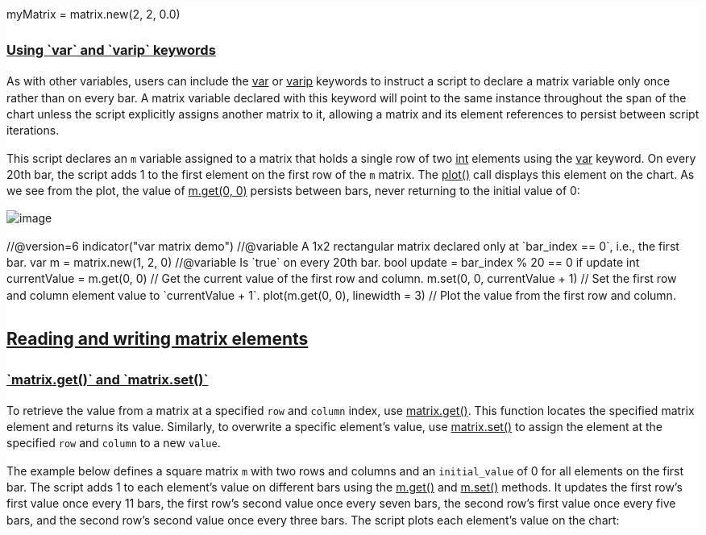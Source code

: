 myMatrix = matrix.new<float>(2, 2, 0.0)

### [Using \`var\` and \`varip\` keywords](https://www.tradingview.com/pine-script-docs/language/matrices/#using-var-and-varip-keywords)

As with other variables, users can include the [var](https://www.tradingview.com/pine-script-reference/v6/#kw_var) or [varip](https://www.tradingview.com/pine-script-reference/v6/#kw_varip) keywords to instruct a script to declare a matrix variable only once rather than on every bar. A matrix variable declared with this keyword will point to the same instance throughout the span of the chart unless the script explicitly assigns another matrix to it, allowing a matrix and its element references to persist between script iterations.

This script declares an `m` variable assigned to a matrix that holds a single row of two [int](https://www.tradingview.com/pine-script-reference/v6/#type_int) elements using the [var](https://www.tradingview.com/pine-script-reference/v6/#kw_var) keyword. On every 20th bar, the script adds 1 to the first element on the first row of the `m` matrix. The [plot()](https://www.tradingview.com/pine-script-reference/v6/#fun_plot) call displays this element on the chart. As we see from the plot, the value of [m.get(0, 0)](https://www.tradingview.com/pine-script-reference/v6/#fun_matrix.get) persists between bars, never returning to the initial value of 0:

![image](https://www.tradingview.com/pine-script-docs/_astro/Matrices-Declaring-a-matrix-Using-var-and-varip-keywords-1.DaUqe-zB_10ShDW.webp)

//@version=6 indicator("var matrix demo") //@variable A 1x2 rectangular matrix declared only at \`bar\_index == 0\`, i.e., the first bar. var m = matrix.new<int>(1, 2, 0) //@variable Is \`true\` on every 20th bar. bool update = bar\_index % 20 == 0 if update int currentValue = m.get(0, 0) // Get the current value of the first row and column. m.set(0, 0, currentValue + 1) // Set the first row and column element value to \`currentValue + 1\`. plot(m.get(0, 0), linewidth = 3) // Plot the value from the first row and column.

## [Reading and writing matrix elements](https://www.tradingview.com/pine-script-docs/language/matrices/#reading-and-writing-matrix-elements)

### [\`matrix.get()\` and \`matrix.set()\`](https://www.tradingview.com/pine-script-docs/language/matrices/#matrixget-and-matrixset)

To retrieve the value from a matrix at a specified `row` and `column` index, use [matrix.get()](https://www.tradingview.com/pine-script-reference/v6/#fun_matrix.get). This function locates the specified matrix element and returns its value. Similarly, to overwrite a specific element’s value, use [matrix.set()](https://www.tradingview.com/pine-script-reference/v6/#fun_matrix.set) to assign the element at the specified `row` and `column` to a new `value`.

The example below defines a square matrix `m` with two rows and columns and an `initial_value` of 0 for all elements on the first bar. The script adds 1 to each element’s value on different bars using the [m.get()](https://www.tradingview.com/pine-script-reference/v6/#fun_matrix.get) and [m.set()](https://www.tradingview.com/pine-script-reference/v6/#fun_matrix.set) methods. It updates the first row’s first value once every 11 bars, the first row’s second value once every seven bars, the second row’s first value once every five bars, and the second row’s second value once every three bars. The script plots each element’s value on the chart:
